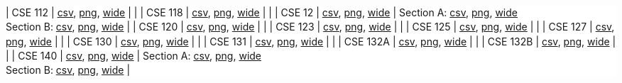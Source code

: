 | CSE 112 | [csv](https://github.com/UCSD-Historical-Enrollment-Data/2024Fall/blob/main/overall/CSE%20112.csv), [png](https://raw.githubusercontent.com/UCSD-Historical-Enrollment-Data/2024Fall/main/plot_overall/CSE%20112.png), [wide](https://raw.githubusercontent.com/UCSD-Historical-Enrollment-Data/2024Fall/main/plot_overall_wide/CSE%20112.png) |  |
| CSE 118 | [csv](https://github.com/UCSD-Historical-Enrollment-Data/2024Fall/blob/main/overall/CSE%20118.csv), [png](https://raw.githubusercontent.com/UCSD-Historical-Enrollment-Data/2024Fall/main/plot_overall/CSE%20118.png), [wide](https://raw.githubusercontent.com/UCSD-Historical-Enrollment-Data/2024Fall/main/plot_overall_wide/CSE%20118.png) |  |
| CSE 12 | [csv](https://github.com/UCSD-Historical-Enrollment-Data/2024Fall/blob/main/overall/CSE%2012.csv), [png](https://raw.githubusercontent.com/UCSD-Historical-Enrollment-Data/2024Fall/main/plot_overall/CSE%2012.png), [wide](https://raw.githubusercontent.com/UCSD-Historical-Enrollment-Data/2024Fall/main/plot_overall_wide/CSE%2012.png) | Section A: [csv](https://github.com/UCSD-Historical-Enrollment-Data/2024Fall/blob/main/section/CSE%2012_A.csv), [png](https://raw.githubusercontent.com/UCSD-Historical-Enrollment-Data/2024Fall/main/plot_section/CSE%2012_A.png), [wide](https://raw.githubusercontent.com/UCSD-Historical-Enrollment-Data/2024Fall/main/plot_section_wide/CSE%2012_A.png)<br>Section B: [csv](https://github.com/UCSD-Historical-Enrollment-Data/2024Fall/blob/main/section/CSE%2012_B.csv), [png](https://raw.githubusercontent.com/UCSD-Historical-Enrollment-Data/2024Fall/main/plot_section/CSE%2012_B.png), [wide](https://raw.githubusercontent.com/UCSD-Historical-Enrollment-Data/2024Fall/main/plot_section_wide/CSE%2012_B.png) |
| CSE 120 | [csv](https://github.com/UCSD-Historical-Enrollment-Data/2024Fall/blob/main/overall/CSE%20120.csv), [png](https://raw.githubusercontent.com/UCSD-Historical-Enrollment-Data/2024Fall/main/plot_overall/CSE%20120.png), [wide](https://raw.githubusercontent.com/UCSD-Historical-Enrollment-Data/2024Fall/main/plot_overall_wide/CSE%20120.png) |  |
| CSE 123 | [csv](https://github.com/UCSD-Historical-Enrollment-Data/2024Fall/blob/main/overall/CSE%20123.csv), [png](https://raw.githubusercontent.com/UCSD-Historical-Enrollment-Data/2024Fall/main/plot_overall/CSE%20123.png), [wide](https://raw.githubusercontent.com/UCSD-Historical-Enrollment-Data/2024Fall/main/plot_overall_wide/CSE%20123.png) |  |
| CSE 125 | [csv](https://github.com/UCSD-Historical-Enrollment-Data/2024Fall/blob/main/overall/CSE%20125.csv), [png](https://raw.githubusercontent.com/UCSD-Historical-Enrollment-Data/2024Fall/main/plot_overall/CSE%20125.png), [wide](https://raw.githubusercontent.com/UCSD-Historical-Enrollment-Data/2024Fall/main/plot_overall_wide/CSE%20125.png) |  |
| CSE 127 | [csv](https://github.com/UCSD-Historical-Enrollment-Data/2024Fall/blob/main/overall/CSE%20127.csv), [png](https://raw.githubusercontent.com/UCSD-Historical-Enrollment-Data/2024Fall/main/plot_overall/CSE%20127.png), [wide](https://raw.githubusercontent.com/UCSD-Historical-Enrollment-Data/2024Fall/main/plot_overall_wide/CSE%20127.png) |  |
| CSE 130 | [csv](https://github.com/UCSD-Historical-Enrollment-Data/2024Fall/blob/main/overall/CSE%20130.csv), [png](https://raw.githubusercontent.com/UCSD-Historical-Enrollment-Data/2024Fall/main/plot_overall/CSE%20130.png), [wide](https://raw.githubusercontent.com/UCSD-Historical-Enrollment-Data/2024Fall/main/plot_overall_wide/CSE%20130.png) |  |
| CSE 131 | [csv](https://github.com/UCSD-Historical-Enrollment-Data/2024Fall/blob/main/overall/CSE%20131.csv), [png](https://raw.githubusercontent.com/UCSD-Historical-Enrollment-Data/2024Fall/main/plot_overall/CSE%20131.png), [wide](https://raw.githubusercontent.com/UCSD-Historical-Enrollment-Data/2024Fall/main/plot_overall_wide/CSE%20131.png) |  |
| CSE 132A | [csv](https://github.com/UCSD-Historical-Enrollment-Data/2024Fall/blob/main/overall/CSE%20132A.csv), [png](https://raw.githubusercontent.com/UCSD-Historical-Enrollment-Data/2024Fall/main/plot_overall/CSE%20132A.png), [wide](https://raw.githubusercontent.com/UCSD-Historical-Enrollment-Data/2024Fall/main/plot_overall_wide/CSE%20132A.png) |  |
| CSE 132B | [csv](https://github.com/UCSD-Historical-Enrollment-Data/2024Fall/blob/main/overall/CSE%20132B.csv), [png](https://raw.githubusercontent.com/UCSD-Historical-Enrollment-Data/2024Fall/main/plot_overall/CSE%20132B.png), [wide](https://raw.githubusercontent.com/UCSD-Historical-Enrollment-Data/2024Fall/main/plot_overall_wide/CSE%20132B.png) |  |
| CSE 140 | [csv](https://github.com/UCSD-Historical-Enrollment-Data/2024Fall/blob/main/overall/CSE%20140.csv), [png](https://raw.githubusercontent.com/UCSD-Historical-Enrollment-Data/2024Fall/main/plot_overall/CSE%20140.png), [wide](https://raw.githubusercontent.com/UCSD-Historical-Enrollment-Data/2024Fall/main/plot_overall_wide/CSE%20140.png) | Section A: [csv](https://github.com/UCSD-Historical-Enrollment-Data/2024Fall/blob/main/section/CSE%20140_A.csv), [png](https://raw.githubusercontent.com/UCSD-Historical-Enrollment-Data/2024Fall/main/plot_section/CSE%20140_A.png), [wide](https://raw.githubusercontent.com/UCSD-Historical-Enrollment-Data/2024Fall/main/plot_section_wide/CSE%20140_A.png)<br>Section B: [csv](https://github.com/UCSD-Historical-Enrollment-Data/2024Fall/blob/main/section/CSE%20140_B.csv), [png](https://raw.githubusercontent.com/UCSD-Historical-Enrollment-Data/2024Fall/main/plot_section/CSE%20140_B.png), [wide](https://raw.githubusercontent.com/UCSD-Historical-Enrollment-Data/2024Fall/main/plot_section_wide/CSE%20140_B.png) |
